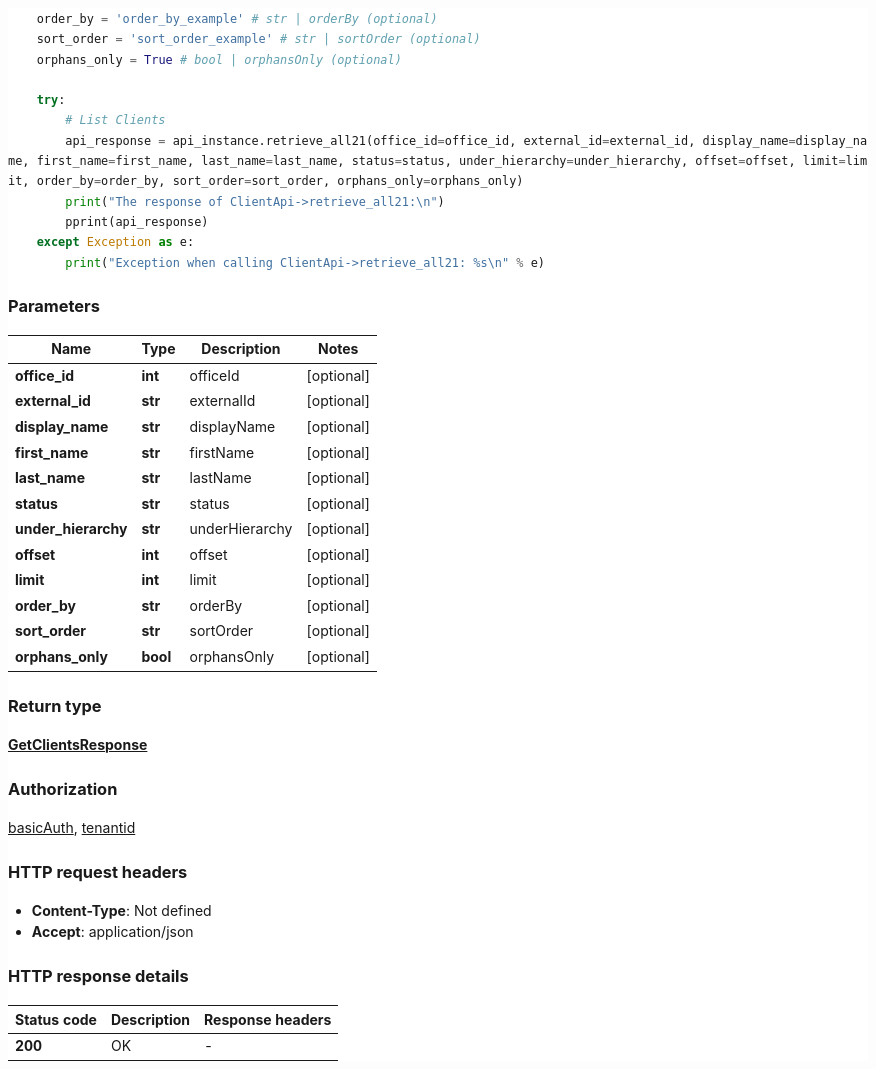 ```python
    order_by = 'order_by_example' # str | orderBy (optional)
    sort_order = 'sort_order_example' # str | sortOrder (optional)
    orphans_only = True # bool | orphansOnly (optional)

    try:
        # List Clients
        api_response = api_instance.retrieve_all21(office_id=office_id, external_id=external_id, display_name=display_name, first_name=first_name, last_name=last_name, status=status, under_hierarchy=under_hierarchy, offset=offset, limit=limit, order_by=order_by, sort_order=sort_order, orphans_only=orphans_only)
        print("The response of ClientApi->retrieve_all21:\n")
        pprint(api_response)
    except Exception as e:
        print("Exception when calling ClientApi->retrieve_all21: %s\n" % e)
```



### Parameters


Name | Type | Description  | Notes
------------- | ------------- | ------------- | -------------
 **office_id** | **int**| officeId | [optional] 
 **external_id** | **str**| externalId | [optional] 
 **display_name** | **str**| displayName | [optional] 
 **first_name** | **str**| firstName | [optional] 
 **last_name** | **str**| lastName | [optional] 
 **status** | **str**| status | [optional] 
 **under_hierarchy** | **str**| underHierarchy | [optional] 
 **offset** | **int**| offset | [optional] 
 **limit** | **int**| limit | [optional] 
 **order_by** | **str**| orderBy | [optional] 
 **sort_order** | **str**| sortOrder | [optional] 
 **orphans_only** | **bool**| orphansOnly | [optional] 

### Return type

[**GetClientsResponse**](GetClientsResponse.md)

### Authorization

[basicAuth](../README.md#basicAuth), [tenantid](../README.md#tenantid)

### HTTP request headers

 - **Content-Type**: Not defined
 - **Accept**: application/json

### HTTP response details

| Status code | Description | Response headers |
|-------------|-------------|------------------|
**200** | OK |  -  |
